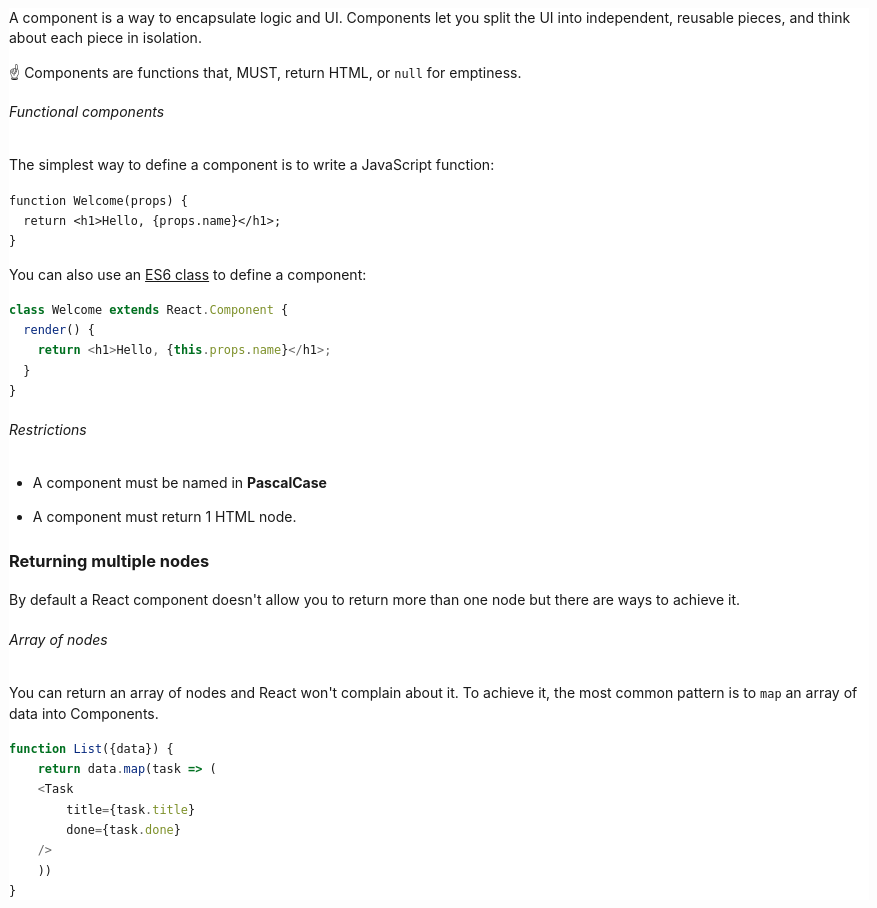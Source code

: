 A component is a way to encapsulate logic and UI. Components let you split the UI into independent, reusable pieces, and think about each piece in isolation.

☝ Components are functions that, MUST, return HTML, or `null` for emptiness.



###### Functional components

The simplest way to define a component is to write a JavaScript function:

```javas
function Welcome(props) {
  return <h1>Hello, {props.name}</h1>;
}
```



You can also use an [ES6 class](https://developer.mozilla.org/en/docs/Web/JavaScript/Reference/Classes) to define a component:

```javascript
class Welcome extends React.Component {
  render() {
    return <h1>Hello, {this.props.name}</h1>;
  }
}
```



###### Restrictions

* A component must be named in **PascalCase**

* A component must return 1 HTML node. 

  

### Returning multiple nodes

By default a React component doesn't allow you to return more than one node but there are ways to achieve it.

###### Array of nodes

You can return an array of nodes and React won't complain about it. To achieve it, the most common pattern is to `map` an array of data into Components.

```javascript
function List({data}) {
    return data.map(task => (
    <Task 
        title={task.title}
    	done={task.done}
    />
    ))
}
```
